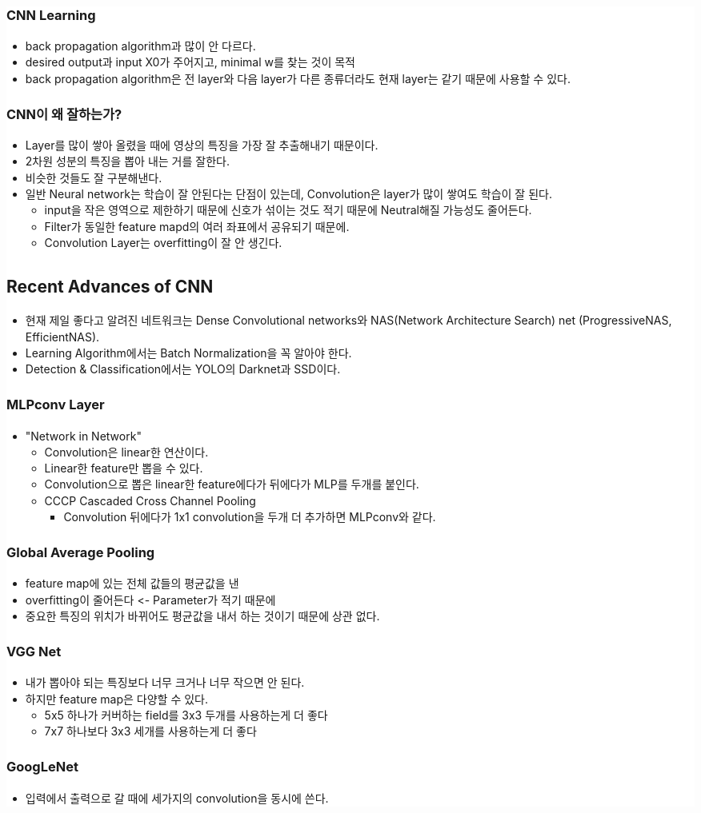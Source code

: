 

### CNN Learning
* back propagation algorithm과 많이 안 다르다.
* desired output과 input X0가 주어지고, minimal w를 찾는 것이 목적
* back propagation algorithm은 전 layer와 다음 layer가 다른 종류더라도 현재 layer는 같기 때문에 사용할 수 있다.




### CNN이 왜 잘하는가?
* Layer를 많이 쌓아 올렸을 때에 영상의 특징을 가장 잘 추출해내기 때문이다.
* 2차원 성분의 특징을 뽑아 내는 거를 잘한다.
* 비슷한 것들도 잘 구분해낸다.
* 일반 Neural network는 학습이 잘 안된다는 단점이 있는데, Convolution은 layer가 많이 쌓여도 학습이 잘 된다.
	* input을 작은 영역으로 제한하기 때문에 신호가 섞이는 것도 적기 때문에 Neutral해질 가능성도 줄어든다.
	* Filter가 동일한 feature mapd의 여러 좌표에서 공유되기 때문에.
	* Convolution Layer는 overfitting이 잘 안 생긴다.




Recent Advances of CNN
-----------------------
* 현재 제일 좋다고 알려진 네트워크는 Dense Convolutional networks와 NAS(Network Architecture Search) net (ProgressiveNAS, EfficientNAS).
* Learning Algorithm에서는 Batch Normalization을 꼭 알아야 한다.
* Detection & Classification에서는 YOLO의 Darknet과 SSD이다.



### MLPconv Layer
* "Network in Network"
	* Convolution은 linear한 연산이다.
	* Linear한 feature만 뽑을 수 있다.
	* Convolution으로 뽑은 linear한 feature에다가 뒤에다가 MLP를 두개를 붙인다.
	* CCCP Cascaded Cross Channel Pooling
		* Convolution 뒤에다가 1x1 convolution을 두개 더 추가하면 MLPconv와 같다.


### Global Average Pooling
* feature map에 있는 전체 값들의 평균값을 낸
* overfitting이 줄어든다 <- Parameter가 적기 때문에
* 중요한 특징의 위치가 바뀌어도 평균값을 내서 하는 것이기 때문에 상관 없다.



### VGG Net
* 내가 뽑아야 되는 특징보다 너무 크거나 너무 작으면 안 된다.
* 하지만 feature map은 다양할 수 있다.
	* 5x5 하나가 커버하는 field를 3x3 두개를 사용하는게 더 좋다
	* 7x7 하나보다 3x3 세개를 사용하는게 더 좋다


### GoogLeNet
* 입력에서 출력으로 갈 때에 세가지의 convolution을 동시에 쓴다.
